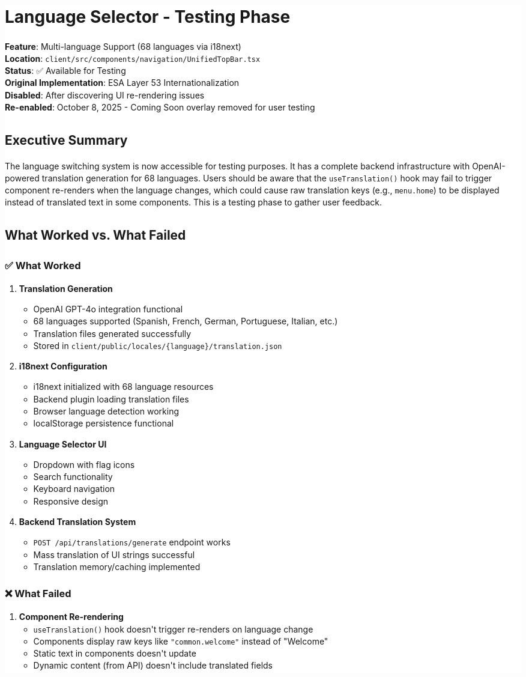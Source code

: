 # Language Selector - Testing Phase

**Feature**: Multi-language Support (68 languages via i18next)  
**Location**: `client/src/components/navigation/UnifiedTopBar.tsx`  
**Status**: ✅ Available for Testing  
**Original Implementation**: ESA Layer 53 Internationalization  
**Disabled**: After discovering UI re-rendering issues  
**Re-enabled**: October 8, 2025 - Coming Soon overlay removed for user testing

## Executive Summary

The language switching system is now accessible for testing purposes. It has a complete backend infrastructure with OpenAI-powered translation generation for 68 languages. Users should be aware that the `useTranslation()` hook may fail to trigger component re-renders when the language changes, which could cause raw translation keys (e.g., `menu.home`) to be displayed instead of translated text in some components. This is a testing phase to gather user feedback.

## What Worked vs. What Failed

### ✅ What Worked
1. **Translation Generation**
   - OpenAI GPT-4o integration functional
   - 68 languages supported (Spanish, French, German, Portuguese, Italian, etc.)
   - Translation files generated successfully
   - Stored in `client/public/locales/{language}/translation.json`

2. **i18next Configuration**
   - i18next initialized with 68 language resources
   - Backend plugin loading translation files
   - Browser language detection working
   - localStorage persistence functional

3. **Language Selector UI**
   - Dropdown with flag icons
   - Search functionality
   - Keyboard navigation
   - Responsive design

4. **Backend Translation System**
   - `POST /api/translations/generate` endpoint works
   - Mass translation of UI strings successful
   - Translation memory/caching implemented

### ❌ What Failed
1. **Component Re-rendering**
   - `useTranslation()` hook doesn't trigger re-renders on language change
   - Components display raw keys like `"common.welcome"` instead of "Welcome"
   - Static text in components doesn't update
   - Dynamic content (from API) doesn't include translated fields
